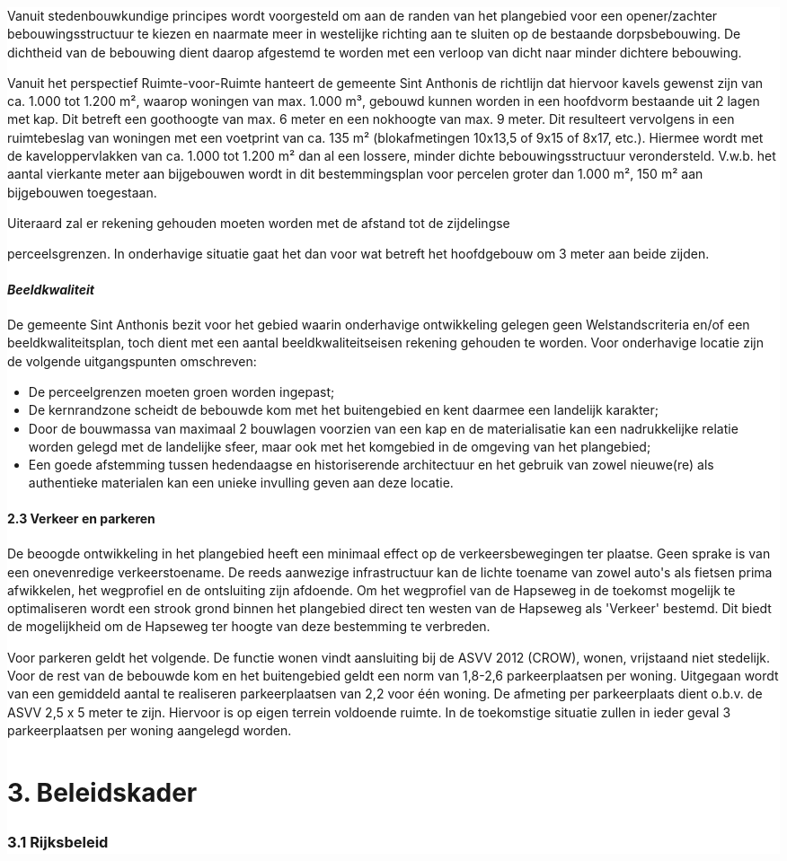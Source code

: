 Vanuit stedenbouwkundige principes wordt voorgesteld om aan de randen van het plangebied voor een opener/zachter bebouwingsstructuur te kiezen en naarmate meer in westelijke richting aan te sluiten op de bestaande dorpsbebouwing. De dichtheid van de bebouwing dient daarop afgestemd te worden met een verloop van dicht naar minder dichtere bebouwing.

Vanuit het perspectief Ruimte-voor-Ruimte hanteert de gemeente Sint Anthonis de richtlijn dat hiervoor kavels gewenst zijn van ca. 1.000 tot 1.200 m², waarop woningen van max. 1.000 m³, gebouwd kunnen worden in een hoofdvorm bestaande uit 2 lagen met kap. Dit betreft een goothoogte van max. 6 meter en een nokhoogte van max. 9 meter. Dit resulteert vervolgens in een ruimtebeslag van woningen met een voetprint van ca. 135 m² (blokafmetingen 10x13,5 of 9x15 of 8x17, etc.). Hiermee wordt met de kaveloppervlakken van ca. 1.000 tot 1.200 m² dan al een lossere, minder dichte bebouwingsstructuur verondersteld. V.w.b. het aantal vierkante meter aan bijgebouwen wordt in dit bestemmingsplan voor percelen groter dan 1.000 m², 150 m² aan bijgebouwen toegestaan.

Uiteraard zal er rekening gehouden moeten worden met de afstand tot de zijdelingse

perceelsgrenzen. In onderhavige situatie gaat het dan voor wat betreft het hoofdgebouw om 3 meter aan beide zijden.

#### *Beeldkwaliteit*

De gemeente Sint Anthonis bezit voor het gebied waarin onderhavige ontwikkeling gelegen geen Welstandscriteria en/of een beeldkwaliteitsplan, toch dient met een aantal beeldkwaliteitseisen rekening gehouden te worden. Voor onderhavige locatie zijn de volgende uitgangspunten omschreven:

- De perceelgrenzen moeten groen worden ingepast;
- De kernrandzone scheidt de bebouwde kom met het buitengebied en kent daarmee een landelijk karakter;
- Door de bouwmassa van maximaal 2 bouwlagen voorzien van een kap en de materialisatie kan een nadrukkelijke relatie worden gelegd met de landelijke sfeer, maar ook met het komgebied in de omgeving van het plangebied;
- Een goede afstemming tussen hedendaagse en historiserende architectuur en het gebruik van zowel nieuwe(re) als authentieke materialen kan een unieke invulling geven aan deze locatie.

#### <span id="page-8-0"></span>**2.3 Verkeer en parkeren**

De beoogde ontwikkeling in het plangebied heeft een minimaal effect op de verkeersbewegingen ter plaatse. Geen sprake is van een onevenredige verkeerstoename. De reeds aanwezige infrastructuur kan de lichte toename van zowel auto's als fietsen prima afwikkelen, het wegprofiel en de ontsluiting zijn afdoende. Om het wegprofiel van de Hapseweg in de toekomst mogelijk te optimaliseren wordt een strook grond binnen het plangebied direct ten westen van de Hapseweg als 'Verkeer' bestemd. Dit biedt de mogelijkheid om de Hapseweg ter hoogte van deze bestemming te verbreden.

Voor parkeren geldt het volgende. De functie wonen vindt aansluiting bij de ASVV 2012 (CROW), wonen, vrijstaand niet stedelijk. Voor de rest van de bebouwde kom en het buitengebied geldt een norm van 1,8-2,6 parkeerplaatsen per woning. Uitgegaan wordt van een gemiddeld aantal te realiseren parkeerplaatsen van 2,2 voor één woning. De afmeting per parkeerplaats dient o.b.v. de ASVV 2,5 x 5 meter te zijn. Hiervoor is op eigen terrein voldoende ruimte. In de toekomstige situatie zullen in ieder geval 3 parkeerplaatsen per woning aangelegd worden.

# <span id="page-9-0"></span>**3. Beleidskader**

### <span id="page-9-1"></span>**3.1 Rijksbeleid**
